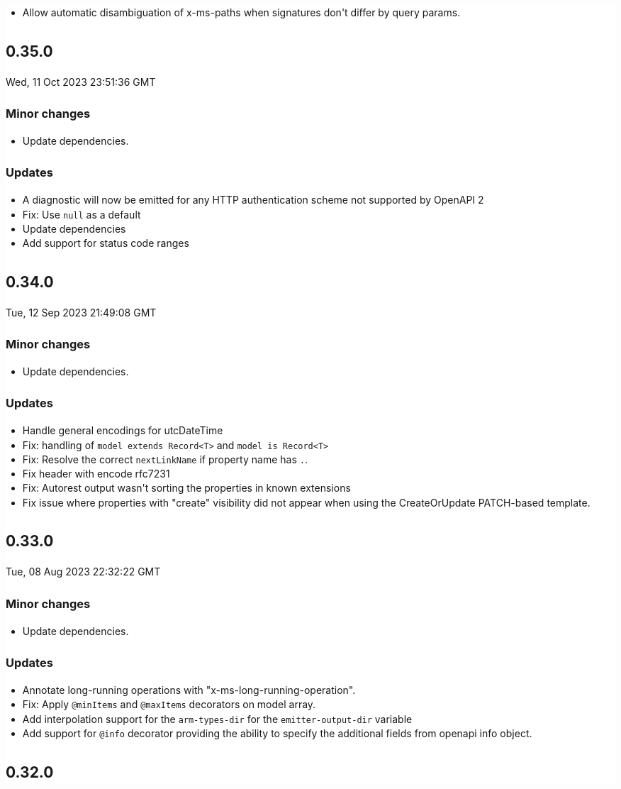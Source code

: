 - Allow automatic disambiguation of x-ms-paths when signatures don't differ by query params.

## 0.35.0

Wed, 11 Oct 2023 23:51:36 GMT

### Minor changes

- Update dependencies.

### Updates

- A diagnostic will now be emitted for any HTTP authentication scheme not supported by OpenAPI 2
- Fix: Use `null` as a default
- Update dependencies
- Add support for status code ranges

## 0.34.0

Tue, 12 Sep 2023 21:49:08 GMT

### Minor changes

- Update dependencies.

### Updates

- Handle general encodings for utcDateTime
- Fix: handling of `model extends Record<T>` and `model is Record<T>`
- Fix: Resolve the correct `nextLinkName` if property name has `.`.
- Fix header with encode rfc7231
- Fix: Autorest output wasn't sorting the properties in known extensions
- Fix issue where properties with "create" visibility did not appear when using the CreateOrUpdate PATCH-based template.

## 0.33.0

Tue, 08 Aug 2023 22:32:22 GMT

### Minor changes

- Update dependencies.

### Updates

- Annotate long-running operations with "x-ms-long-running-operation".
- Fix: Apply `@minItems` and `@maxItems` decorators on model array.
- Add interpolation support for the `arm-types-dir` for the `emitter-output-dir` variable
- Add support for `@info` decorator providing the ability to specify the additional fields from openapi info object.

## 0.32.0
